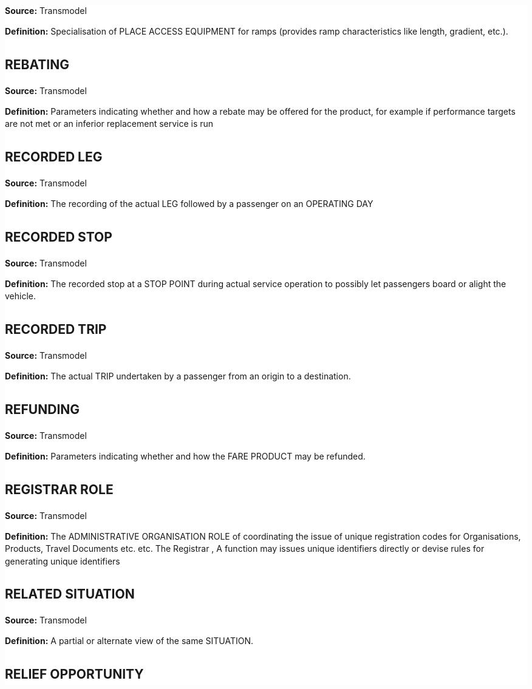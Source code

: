 **Source:** Transmodel

**Definition:** Specialisation of PLACE ACCESS EQUIPMENT for ramps (provides ramp characteristics like length, gradient, etc.).

## REBATING ##

**Source:** Transmodel

**Definition:** Parameters indicating whether and how a rebate may be offered for the product, for example if performance targets are not met or an inferior replacement service is run

## RECORDED LEG ##

**Source:** Transmodel

**Definition:** The recording of the actual LEG followed by a passenger on an OPERATING DAY

## RECORDED STOP ##

**Source:** Transmodel

**Definition:** The recorded stop at a STOP POINT during actual service operation to possibly let passengers board or alight the vehicle.

## RECORDED TRIP ##

**Source:** Transmodel

**Definition:** The actual TRIP undertaken by a passenger from an origin to a destination.

## REFUNDING ##

**Source:** Transmodel

**Definition:** Parameters indicating whether and how the FARE PRODUCT may be refunded.

## REGISTRAR ROLE ##

**Source:** Transmodel

**Definition:** The ADMINISTRATIVE ORGANISATION ROLE of coordinating the issue of unique registration codes for  Organisations, Products, Travel Documents etc. etc. The Registrar , A function may issues unique identifiers directly or devise rules  for generating unique identifiers

## RELATED SITUATION ##

**Source:** Transmodel

**Definition:** A partial or alternate view of the same SITUATION.

## RELIEF OPPORTUNITY ##
